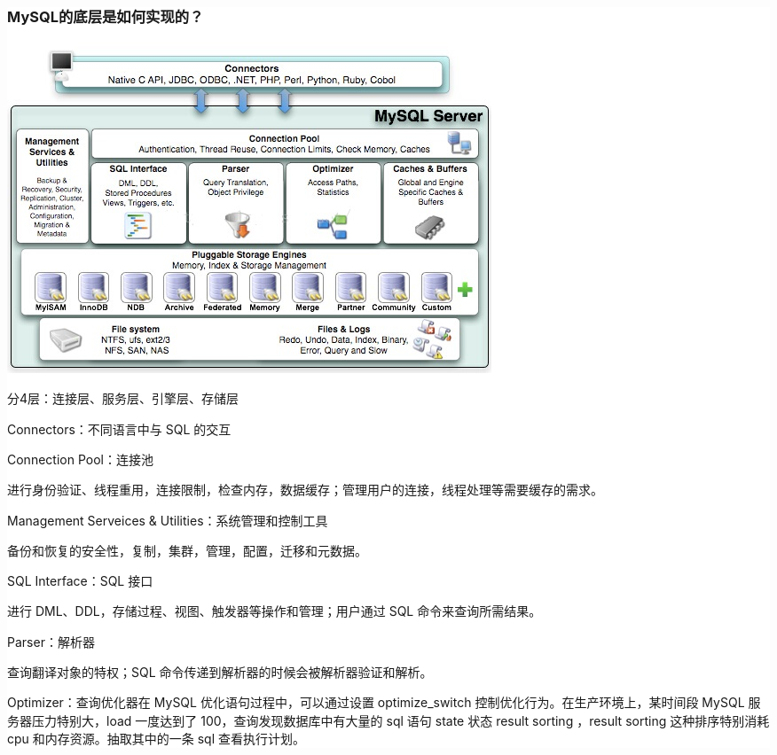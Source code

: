 

### MySQL的底层是如何实现的？

![](images/mysql_arch.png)

分4层：连接层、服务层、引擎层、存储层



Connectors：不同语言中与 SQL 的交互



Connection Pool：连接池

进行身份验证、线程重用，连接限制，检查内存，数据缓存；管理用户的连接，线程处理等需要缓存的需求。



Management Serveices & Utilities：系统管理和控制工具

备份和恢复的安全性，复制，集群，管理，配置，迁移和元数据。



SQL Interface：SQL 接口

进行 DML、DDL，存储过程、视图、触发器等操作和管理；用户通过 SQL 命令来查询所需结果。



Parser：解析器

查询翻译对象的特权；SQL 命令传递到解析器的时候会被解析器验证和解析。



Optimizer：查询优化器在 MySQL 优化语句过程中，可以通过设置 optimize_switch 控制优化行为。在生产环境上，某时间段 MySQL 服务器压力特别大，load 一度达到了 100，查询发现数据库中有大量的 sql 语句 state 状态 result sorting ，result sorting 这种排序特别消耗 cpu 和内存资源。抽取其中的一条 sql 查看执行计划。


